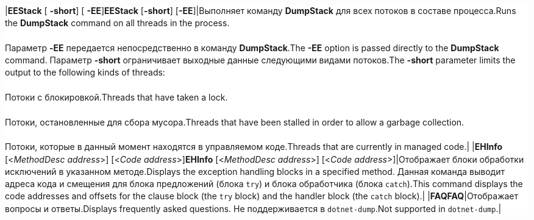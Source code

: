 |<span data-ttu-id="028d8-254">**EEStack** [ **-short**] [ **-EE**]</span><span class="sxs-lookup"><span data-stu-id="028d8-254">**EEStack** [**-short**] [**-EE**]</span></span>|<span data-ttu-id="028d8-255">Выполняет команду **DumpStack** для всех потоков в составе процесса.</span><span class="sxs-lookup"><span data-stu-id="028d8-255">Runs the **DumpStack** command on all threads in the process.</span></span><br /><br /> <span data-ttu-id="028d8-256">Параметр **-EE** передается непосредственно в команду **DumpStack**.</span><span class="sxs-lookup"><span data-stu-id="028d8-256">The **-EE** option is passed directly to the **DumpStack** command.</span></span> <span data-ttu-id="028d8-257">Параметр **-short** ограничивает выходные данные следующими видами потоков.</span><span class="sxs-lookup"><span data-stu-id="028d8-257">The **-short** parameter limits the output to the following kinds of threads:</span></span><br /><br /><span data-ttu-id="028d8-258">Потоки с блокировкой.</span><span class="sxs-lookup"><span data-stu-id="028d8-258">Threads that have taken a lock.</span></span><br /><br /><span data-ttu-id="028d8-259">Потоки, остановленные для сбора мусора.</span><span class="sxs-lookup"><span data-stu-id="028d8-259">Threads that have been stalled in order to allow a garbage collection.</span></span><br /><br /> <span data-ttu-id="028d8-260">Потоки, которые в данный момент находятся в управляемом коде.</span><span class="sxs-lookup"><span data-stu-id="028d8-260">Threads that are currently in managed code.</span></span>|
|<span data-ttu-id="028d8-261">**EHInfo** [\<*MethodDesc address*>] [\<*Code address*>]</span><span class="sxs-lookup"><span data-stu-id="028d8-261">**EHInfo** [\<*MethodDesc address*>] [\<*Code address*>]</span></span>|<span data-ttu-id="028d8-262">Отображает блоки обработки исключений в указанном методе.</span><span class="sxs-lookup"><span data-stu-id="028d8-262">Displays the exception handling blocks in a specified method.</span></span>  <span data-ttu-id="028d8-263">Данная команда выводит адреса кода и смещения для блока предложений (блока `try`) и блока обработчика (блока `catch`).</span><span class="sxs-lookup"><span data-stu-id="028d8-263">This command displays the code addresses and offsets for the clause block (the `try` block) and the handler block (the `catch` block).</span></span>|
|<span data-ttu-id="028d8-264">**FAQ**</span><span class="sxs-lookup"><span data-stu-id="028d8-264">**FAQ**</span></span>|<span data-ttu-id="028d8-265">Отображает вопросы и ответы.</span><span class="sxs-lookup"><span data-stu-id="028d8-265">Displays frequently asked questions.</span></span>  <span data-ttu-id="028d8-266">Не поддерживается в `dotnet-dump`.</span><span class="sxs-lookup"><span data-stu-id="028d8-266">Not supported in `dotnet-dump`.</span></span>|